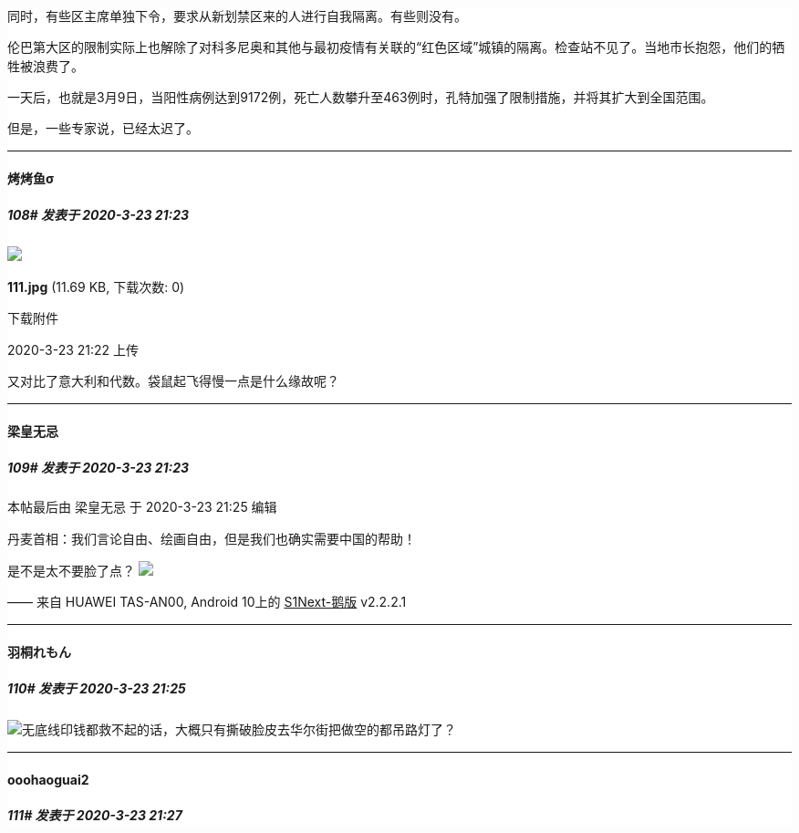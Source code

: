 同时，有些区主席单独下令，要求从新划禁区来的人进行自我隔离。有些则没有。

伦巴第大区的限制实际上也解除了对科多尼奥和其他与最初疫情有关联的“红色区域”城镇的隔离。检查站不见了。当地市长抱怨，他们的牺牲被浪费了。

一天后，也就是3月9日，当阳性病例达到9172例，死亡人数攀升至463例时，孔特加强了限制措施，并将其扩大到全国范围。

但是，一些专家说，已经太迟了。


-----

####  烤烤鱼σ  
##### 108#       发表于 2020-3-23 21:23


<img src="https://img.saraba1st.com/forum/202003/23/212221zk4z2228o22sjkc4.jpg" referrerpolicy="no-referrer">


<strong>111.jpg</strong> (11.69 KB, 下载次数: 0)

下载附件

2020-3-23 21:22 上传


又对比了意大利和代数。袋鼠起飞得慢一点是什么缘故呢？


-----

####  梁皇无忌  
##### 109#       发表于 2020-3-23 21:23


 本帖最后由 梁皇无忌 于 2020-3-23 21:25 编辑 

丹麦首相：我们言论自由、绘画自由，但是我们也确实需要中国的帮助！


是不是太不要脸了点？
<img src="https://wx1.sinaimg.cn/large/dd138be2gy1gd0rsp096mj20n00yl46d.jpg" referrerpolicy="no-referrer">

—— 来自 HUAWEI TAS-AN00, Android 10上的 [S1Next-鹅版](https://github.com/ykrank/S1-Next/releases) v2.2.2.1


-----

####  羽桐れもん  
##### 110#       发表于 2020-3-23 21:25


<img src="https://static.saraba1st.com/image/smiley/face2017/067.png" referrerpolicy="no-referrer">无底线印钱都救不起的话，大概只有撕破脸皮去华尔街把做空的都吊路灯了？


-----

####  ooohaoguai2  
##### 111#       发表于 2020-3-23 21:27
